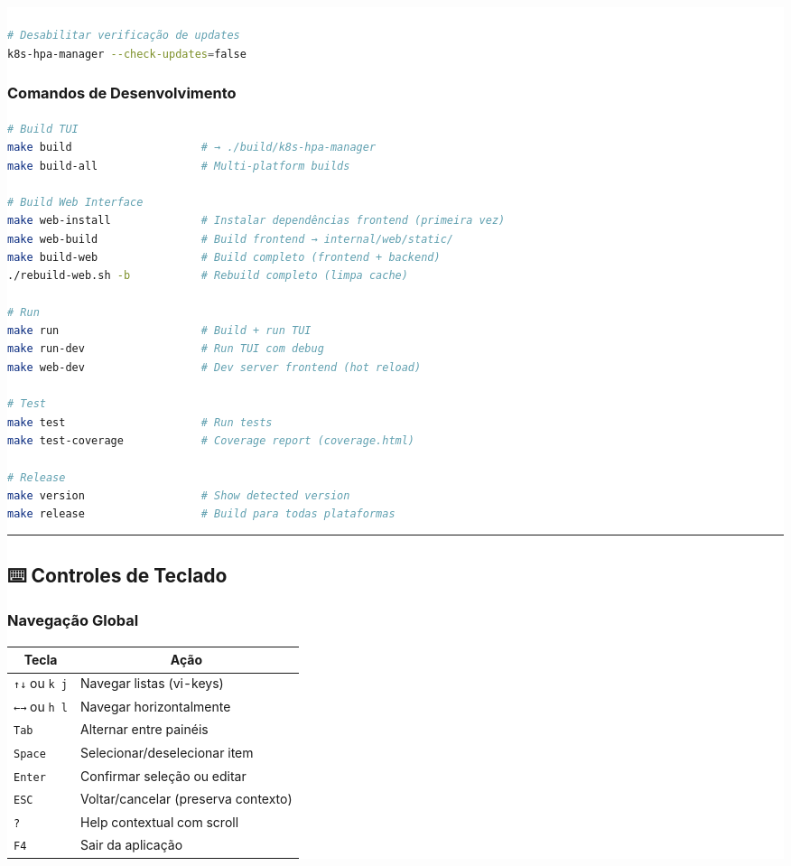 ```bash

# Desabilitar verificação de updates
k8s-hpa-manager --check-updates=false
```

### Comandos de Desenvolvimento

```bash
# Build TUI
make build                    # → ./build/k8s-hpa-manager
make build-all                # Multi-platform builds

# Build Web Interface
make web-install              # Instalar dependências frontend (primeira vez)
make web-build                # Build frontend → internal/web/static/
make build-web                # Build completo (frontend + backend)
./rebuild-web.sh -b           # Rebuild completo (limpa cache)

# Run
make run                      # Build + run TUI
make run-dev                  # Run TUI com debug
make web-dev                  # Dev server frontend (hot reload)

# Test
make test                     # Run tests
make test-coverage            # Coverage report (coverage.html)

# Release
make version                  # Show detected version
make release                  # Build para todas plataformas
```

---

## ⌨️ Controles de Teclado

### Navegação Global

| Tecla | Ação |
|-------|------|
| `↑↓` ou `k j` | Navegar listas (vi-keys) |
| `←→` ou `h l` | Navegar horizontalmente |
| `Tab` | Alternar entre painéis |
| `Space` | Selecionar/deselecionar item |
| `Enter` | Confirmar seleção ou editar |
| `ESC` | Voltar/cancelar (preserva contexto) |
| `?` | Help contextual com scroll |
| `F4` | Sair da aplicação |
